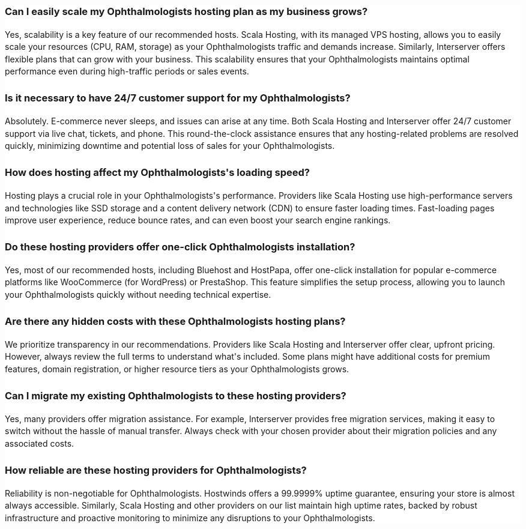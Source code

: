 ### Can I easily scale my Ophthalmologists hosting plan as my business grows? 
Yes, scalability is a key feature of our recommended hosts. Scala Hosting, with its managed VPS hosting, allows you to easily scale your resources (CPU, RAM, storage) as your Ophthalmologists traffic and demands increase. Similarly, Interserver offers flexible plans that can grow with your business. This scalability ensures that your Ophthalmologists maintains optimal performance even during high-traffic periods or sales events.

### Is it necessary to have 24/7 customer support for my Ophthalmologists? 
Absolutely. E-commerce never sleeps, and issues can arise at any time. Both Scala Hosting and Interserver offer 24/7 customer support via live chat, tickets, and phone. This round-the-clock assistance ensures that any hosting-related problems are resolved quickly, minimizing downtime and potential loss of sales for your Ophthalmologists.

### How does hosting affect my Ophthalmologists's loading speed? 
Hosting plays a crucial role in your Ophthalmologists's performance. Providers like Scala Hosting use high-performance servers and technologies like SSD storage and a content delivery network (CDN) to ensure faster loading times. Fast-loading pages improve user experience, reduce bounce rates, and can even boost your search engine rankings.

### Do these hosting providers offer one-click Ophthalmologists installation? 
Yes, most of our recommended hosts, including Bluehost and HostPapa, offer one-click installation for popular e-commerce platforms like WooCommerce (for WordPress) or PrestaShop. This feature simplifies the setup process, allowing you to launch your Ophthalmologists quickly without needing technical expertise.

### Are there any hidden costs with these Ophthalmologists hosting plans? 
We prioritize transparency in our recommendations. Providers like Scala Hosting and Interserver offer clear, upfront pricing. However, always review the full terms to understand what's included. Some plans might have additional costs for premium features, domain registration, or higher resource tiers as your Ophthalmologists grows.

### Can I migrate my existing Ophthalmologists to these hosting providers? 
Yes, many providers offer migration assistance. For example, Interserver provides free migration services, making it easy to switch without the hassle of manual transfer. Always check with your chosen provider about their migration policies and any associated costs.

### How reliable are these hosting providers for Ophthalmologists? 
Reliability is non-negotiable for Ophthalmologists. Hostwinds offers a 99.9999% uptime guarantee, ensuring your store is almost always accessible. Similarly, Scala Hosting and other providers on our list maintain high uptime rates, backed by robust infrastructure and proactive monitoring to minimize any disruptions to your Ophthalmologists.
